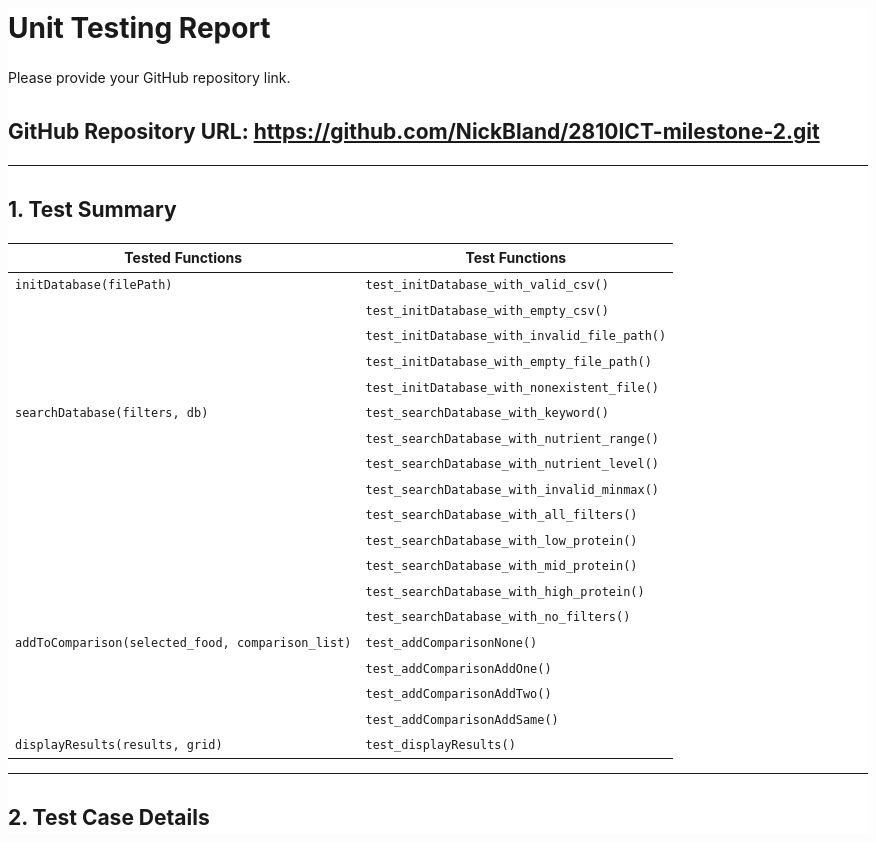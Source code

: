 # Unit Testing Report

Please provide your GitHub repository link.

## GitHub Repository URL: <https://github.com/NickBland/2810ICT-milestone-2.git>

---

## 1. **Test Summary**

| **Tested Functions**             | **Test Functions**                                |
|----------------------------------|---------------------------------------------------|
| `initDatabase(filePath)`         | `test_initDatabase_with_valid_csv()`              |
|                                  | `test_initDatabase_with_empty_csv()`              |
|                                  | `test_initDatabase_with_invalid_file_path()`      |
|                                  | `test_initDatabase_with_empty_file_path()`        |
|                                  | `test_initDatabase_with_nonexistent_file()`       |
| `searchDatabase(filters, db)`    | `test_searchDatabase_with_keyword()`              |
|                                  | `test_searchDatabase_with_nutrient_range()`       |
|                                  | `test_searchDatabase_with_nutrient_level()`       |
|                                  | `test_searchDatabase_with_invalid_minmax()`       |
|                                  | `test_searchDatabase_with_all_filters()`          |
|                                  | `test_searchDatabase_with_low_protein()`          |
|                                  | `test_searchDatabase_with_mid_protein()`          |
|                                  | `test_searchDatabase_with_high_protein()`         |
|                                  | `test_searchDatabase_with_no_filters()`           |
| `addToComparison(selected_food, comparison_list)` | `test_addComparisonNone()`       |
|                                  | `test_addComparisonAddOne()`                      |
|                                  | `test_addComparisonAddTwo()`                      |
|                                  | `test_addComparisonAddSame()`                     |
| `displayResults(results, grid)`  | `test_displayResults()`                           |

---

## 2. **Test Case Details**
